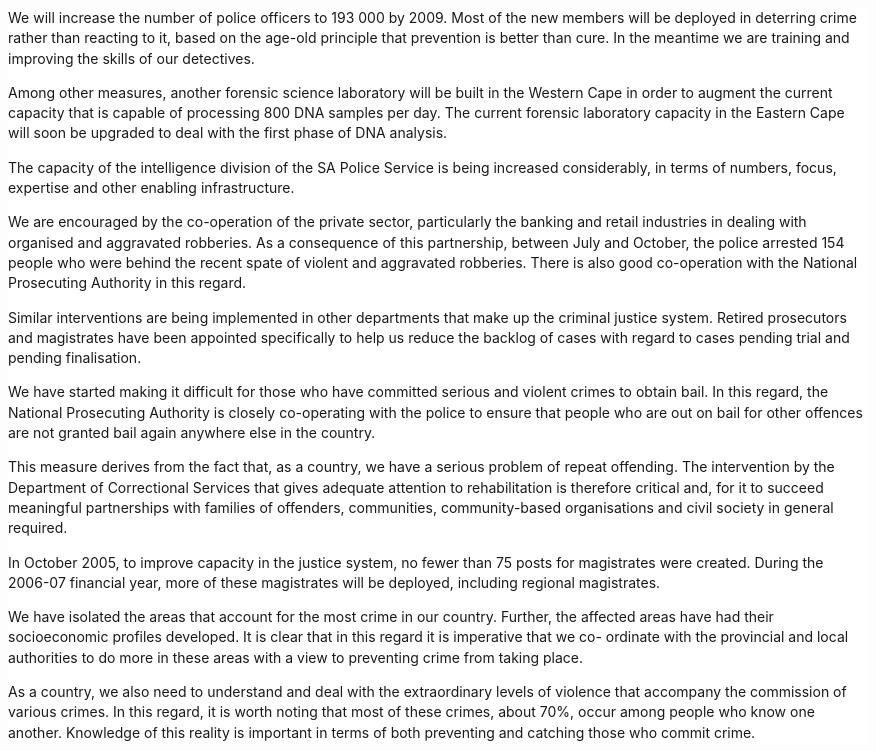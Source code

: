 We will increase the number of police officers to 193 000 by 2009. Most of
the new members will be deployed in deterring crime rather than reacting to
it, based on the age-old principle that prevention is better than cure. In
the meantime we are training and improving the skills of our detectives.

Among other measures, another forensic science laboratory will be built in
the Western Cape in order to augment the current capacity that is capable
of processing 800 DNA samples per day. The current forensic laboratory
capacity in the Eastern Cape will soon be upgraded to deal with the first
phase of DNA analysis.

The capacity of the intelligence division of the SA Police Service is being
increased considerably, in terms of numbers, focus, expertise and other
enabling infrastructure.

We are encouraged by the co-operation of the private sector, particularly
the banking and retail industries in dealing with organised and aggravated
robberies. As a consequence of this partnership, between July and October,
the police arrested 154 people who were behind the recent spate of violent
and aggravated robberies. There is also good co-operation with the National
Prosecuting Authority in this regard.

Similar interventions are being implemented in other departments that make
up the criminal justice system. Retired prosecutors and magistrates have
been appointed specifically to help us reduce the backlog of cases with
regard to cases pending trial and pending finalisation.

We have started making it difficult for those who have committed serious
and violent crimes to obtain bail. In this regard, the National Prosecuting
Authority is closely co-operating with the police to ensure that people who
are out on bail for other offences are not granted bail again anywhere else
in the country.

This measure derives from the fact that, as a country, we have a serious
problem of repeat offending. The intervention by the Department of
Correctional Services that gives adequate attention to rehabilitation is
therefore critical and, for it to succeed meaningful partnerships with
families of offenders, communities, community-based organisations and civil
society in general required.

In October 2005, to improve capacity in the justice system, no fewer than
75 posts for magistrates were created. During the 2006-07 financial year,
more of these magistrates will be deployed, including regional magistrates.

We have isolated the areas that account for the most crime in our country.
Further, the affected areas have had their socioeconomic profiles
developed. It is clear that in this regard it is imperative that we co-
ordinate with the provincial and local authorities to do more in these
areas with a view to preventing crime from taking place.

As a country, we also need to understand and deal with the extraordinary
levels of violence that accompany the commission of various crimes. In this
regard, it is worth noting that most of these crimes, about 70%, occur
among people who know one another. Knowledge of this reality is important
in terms of both preventing and catching those who commit crime.
